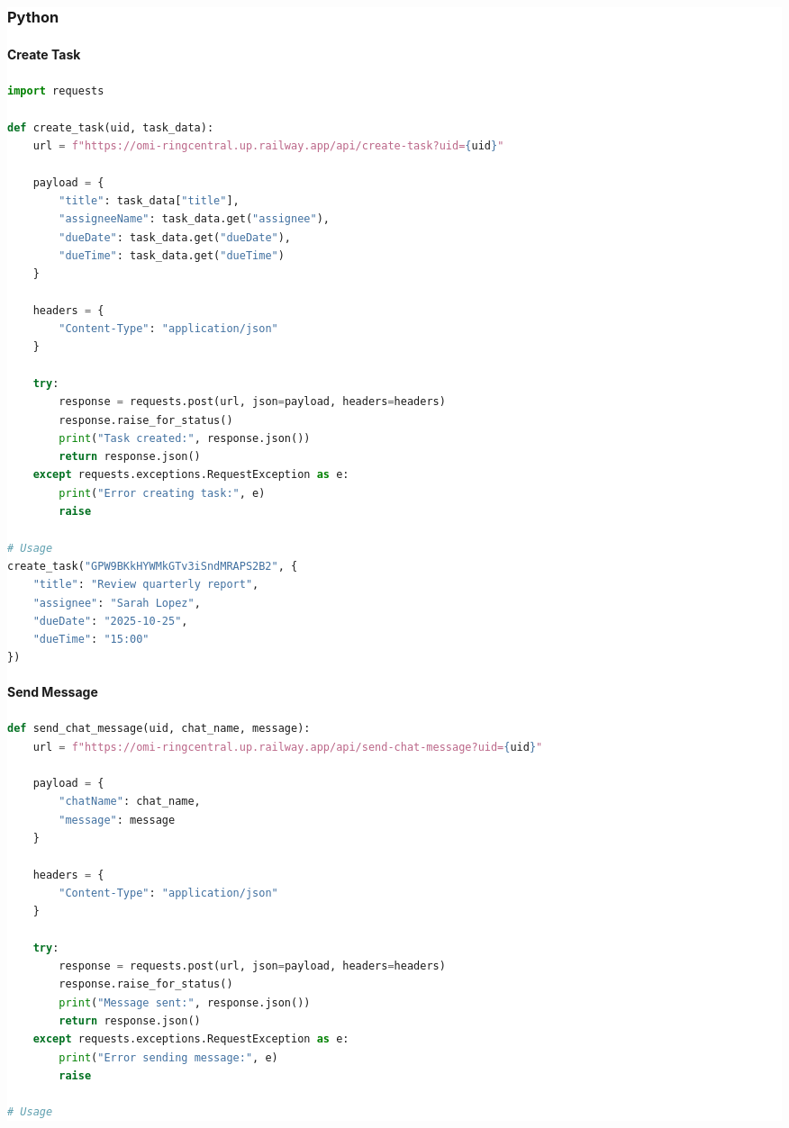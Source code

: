 ### Python

#### Create Task

```python
import requests

def create_task(uid, task_data):
    url = f"https://omi-ringcentral.up.railway.app/api/create-task?uid={uid}"
    
    payload = {
        "title": task_data["title"],
        "assigneeName": task_data.get("assignee"),
        "dueDate": task_data.get("dueDate"),
        "dueTime": task_data.get("dueTime")
    }
    
    headers = {
        "Content-Type": "application/json"
    }
    
    try:
        response = requests.post(url, json=payload, headers=headers)
        response.raise_for_status()
        print("Task created:", response.json())
        return response.json()
    except requests.exceptions.RequestException as e:
        print("Error creating task:", e)
        raise

# Usage
create_task("GPW9BKkHYWMkGTv3iSndMRAPS2B2", {
    "title": "Review quarterly report",
    "assignee": "Sarah Lopez",
    "dueDate": "2025-10-25",
    "dueTime": "15:00"
})
```

#### Send Message

```python
def send_chat_message(uid, chat_name, message):
    url = f"https://omi-ringcentral.up.railway.app/api/send-chat-message?uid={uid}"
    
    payload = {
        "chatName": chat_name,
        "message": message
    }
    
    headers = {
        "Content-Type": "application/json"
    }
    
    try:
        response = requests.post(url, json=payload, headers=headers)
        response.raise_for_status()
        print("Message sent:", response.json())
        return response.json()
    except requests.exceptions.RequestException as e:
        print("Error sending message:", e)
        raise

# Usage
```